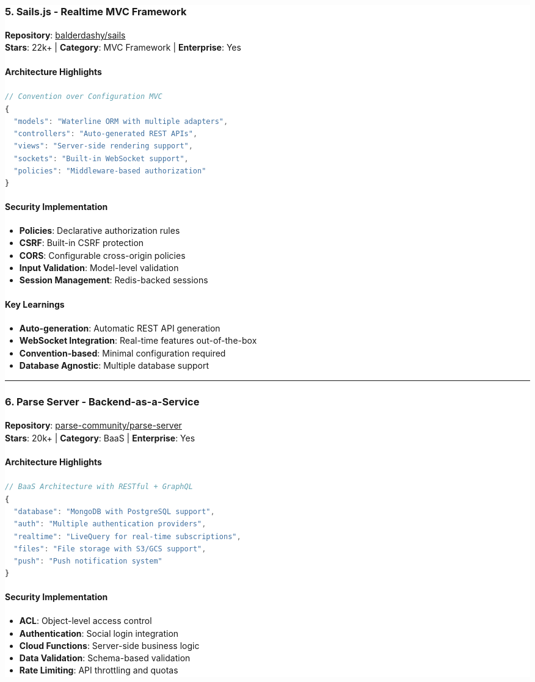 
### 5. Sails.js - Realtime MVC Framework

**Repository**: [balderdashy/sails](https://github.com/balderdashy/sails)  
**Stars**: 22k+ | **Category**: MVC Framework | **Enterprise**: Yes

#### Architecture Highlights
```typescript
// Convention over Configuration MVC
{
  "models": "Waterline ORM with multiple adapters",
  "controllers": "Auto-generated REST APIs",
  "views": "Server-side rendering support",
  "sockets": "Built-in WebSocket support",
  "policies": "Middleware-based authorization"
}
```

#### Security Implementation
- **Policies**: Declarative authorization rules
- **CSRF**: Built-in CSRF protection
- **CORS**: Configurable cross-origin policies
- **Input Validation**: Model-level validation
- **Session Management**: Redis-backed sessions

#### Key Learnings
- **Auto-generation**: Automatic REST API generation
- **WebSocket Integration**: Real-time features out-of-the-box
- **Convention-based**: Minimal configuration required
- **Database Agnostic**: Multiple database support

---

### 6. Parse Server - Backend-as-a-Service

**Repository**: [parse-community/parse-server](https://github.com/parse-community/parse-server)  
**Stars**: 20k+ | **Category**: BaaS | **Enterprise**: Yes

#### Architecture Highlights
```typescript
// BaaS Architecture with RESTful + GraphQL
{
  "database": "MongoDB with PostgreSQL support",
  "auth": "Multiple authentication providers",
  "realtime": "LiveQuery for real-time subscriptions",
  "files": "File storage with S3/GCS support",
  "push": "Push notification system"
}
```

#### Security Implementation
- **ACL**: Object-level access control
- **Authentication**: Social login integration
- **Cloud Functions**: Server-side business logic
- **Data Validation**: Schema-based validation
- **Rate Limiting**: API throttling and quotas
